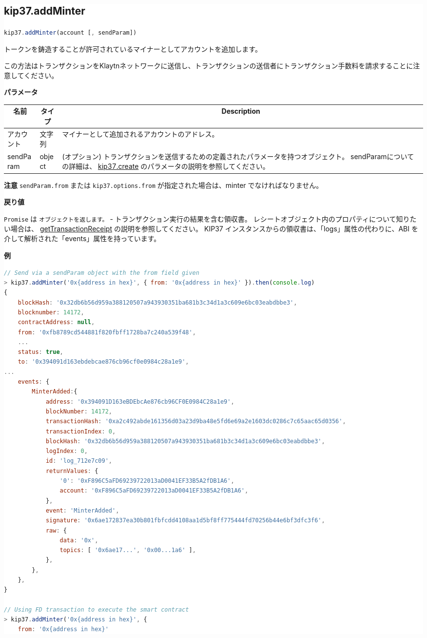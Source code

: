 ```javascript
```


## kip37.addMinter <a id="kip37-addminter"></a>

```javascript
kip37.addMinter(account [, sendParam])
```
トークンを鋳造することが許可されているマイナーとしてアカウントを追加します。

この方法はトランザクションをKlaytnネットワークに送信し、トランザクションの送信者にトランザクション手数料を請求することに注意してください。

**パラメータ**

| 名前        | タイプ    | Description                                                                                                       |
| --------- | ------ | ----------------------------------------------------------------------------------------------------------------- |
| アカウント     | 文字列    | マイナーとして追加されるアカウントのアドレス。                                                                                           |
| sendParam | object | (オプション) トランザクションを送信するための定義されたパラメータを持つオブジェクト。 sendParamについての詳細は、 [kip37.create](#kip37-create) のパラメータの説明を参照してください。 |

**注意** `sendParam.from` または `kip37.options.from` が指定された場合は、minter でなければなりません。

**戻り値**

`Promise` は `オブジェクトを返します。` - トランザクション実行の結果を含む領収書。 レシートオブジェクト内のプロパティについて知りたい場合は、 [getTransactionReceipt][] の説明を参照してください。 KIP37 インスタンスからの領収書は、「logs」属性の代わりに、ABI を介して解析された「events」属性を持っています。

**例**

```javascript
// Send via a sendParam object with the from field given 
> kip37.addMinter('0x{address in hex}', { from: '0x{address in hex}' }).then(console.log)
{
    blockHash: '0x32db6b56d959a388120507a943930351ba681b3c34d1a3c609e6bc03eabdbbe3',
    blocknumber: 14172,
    contractAddress: null,
    from: '0xfb8789cd544881f820fbff1728ba7c240a539f48',
    ...
    status: true,
    to: '0x394091d163ebdebcae876cb96cf0e0984c28a1e9',
...
    events: {
        MinterAdded:{
            address: '0x394091D163eBDEbcAe876cb96CF0E0984C28a1e9',
            blockNumber: 14172,
            transactionHash: '0xa2c492abde161356d03a23d9ba48e5fd6e69a2e1603dc0286c7c65aac65d0356',
            transactionIndex: 0,
            blockHash: '0x32db6b56d959a388120507a943930351ba681b3c34d1a3c609e6bc03eabdbbe3',
            logIndex: 0,
            id: 'log_712e7c09',
            returnValues: {
                '0': '0xF896C5aFD69239722013aD0041EF33B5A2fDB1A6',
                account: '0xF896C5aFD69239722013aD0041EF33B5A2fDB1A6',
            },
            event: 'MinterAdded',
            signature: '0x6ae172837ea30b801fbfcdd4108aa1d5bf8ff775444fd70256b44e6bf3dfc3f6',
            raw: {
                data: '0x',
                topics: [ '0x6ae17...', '0x00...1a6' ],
            },
        },
    },
}

// Using FD transaction to execute the smart contract
> kip37.addMinter('0x{address in hex}', {
    from: '0x{address in hex}'
```

[getTransactionReceipt]: ../caver.rpc/klay.md#caver-rpc-klay-gettransactionreceipt